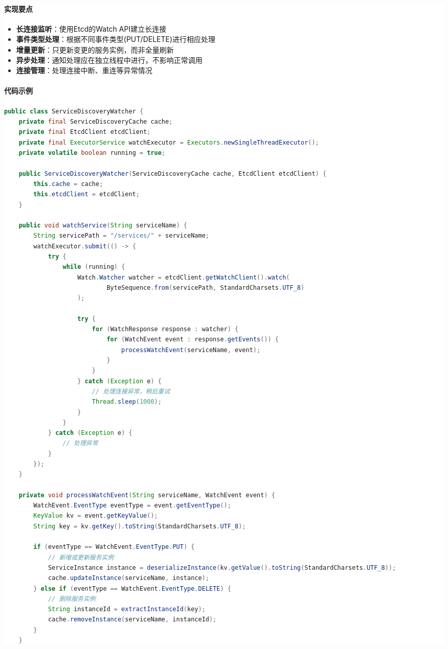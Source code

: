 #### 实现要点

- **长连接监听**：使用Etcd的Watch API建立长连接
- **事件类型处理**：根据不同事件类型(PUT/DELETE)进行相应处理
- **增量更新**：只更新变更的服务实例，而非全量刷新
- **异步处理**：通知处理应在独立线程中进行，不影响正常调用
- **连接管理**：处理连接中断、重连等异常情况

#### 代码示例

```java
public class ServiceDiscoveryWatcher {
    private final ServiceDiscoveryCache cache;
    private final EtcdClient etcdClient;
    private final ExecutorService watchExecutor = Executors.newSingleThreadExecutor();
    private volatile boolean running = true;
    
    public ServiceDiscoveryWatcher(ServiceDiscoveryCache cache, EtcdClient etcdClient) {
        this.cache = cache;
        this.etcdClient = etcdClient;
    }
    
    public void watchService(String serviceName) {
        String servicePath = "/services/" + serviceName;
        watchExecutor.submit(() -> {
            try {
                while (running) {
                    Watch.Watcher watcher = etcdClient.getWatchClient().watch(
                            ByteSequence.from(servicePath, StandardCharsets.UTF_8)
                    );
                    
                    try {
                        for (WatchResponse response : watcher) {
                            for (WatchEvent event : response.getEvents()) {
                                processWatchEvent(serviceName, event);
                            }
                        }
                    } catch (Exception e) {
                        // 处理连接异常，稍后重试
                        Thread.sleep(1000);
                    }
                }
            } catch (Exception e) {
                // 处理异常
            }
        });
    }
    
    private void processWatchEvent(String serviceName, WatchEvent event) {
        WatchEvent.EventType eventType = event.getEventType();
        KeyValue kv = event.getKeyValue();
        String key = kv.getKey().toString(StandardCharsets.UTF_8);
        
        if (eventType == WatchEvent.EventType.PUT) {
            // 新增或更新服务实例
            ServiceInstance instance = deserializeInstance(kv.getValue().toString(StandardCharsets.UTF_8));
            cache.updateInstance(serviceName, instance);
        } else if (eventType == WatchEvent.EventType.DELETE) {
            // 删除服务实例
            String instanceId = extractInstanceId(key);
            cache.removeInstance(serviceName, instanceId);
        }
    }
```